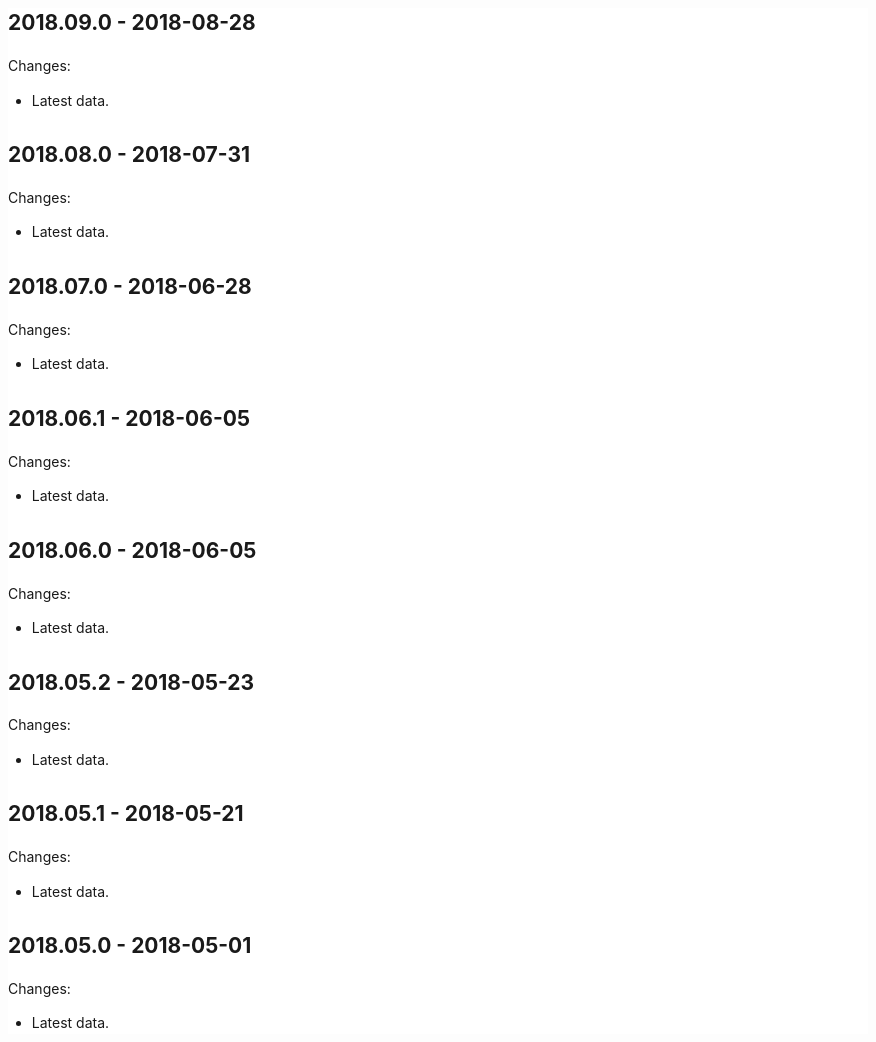 
## 2018.09.0 - 2018-08-28

Changes:

- Latest data.


## 2018.08.0 - 2018-07-31

Changes:

- Latest data.


## 2018.07.0 - 2018-06-28

Changes:

- Latest data.


## 2018.06.1 - 2018-06-05

Changes:

- Latest data.


## 2018.06.0 - 2018-06-05

Changes:

- Latest data.


## 2018.05.2 - 2018-05-23

Changes:

- Latest data.


## 2018.05.1 - 2018-05-21

Changes:

- Latest data.


## 2018.05.0 - 2018-05-01

Changes:

- Latest data.

